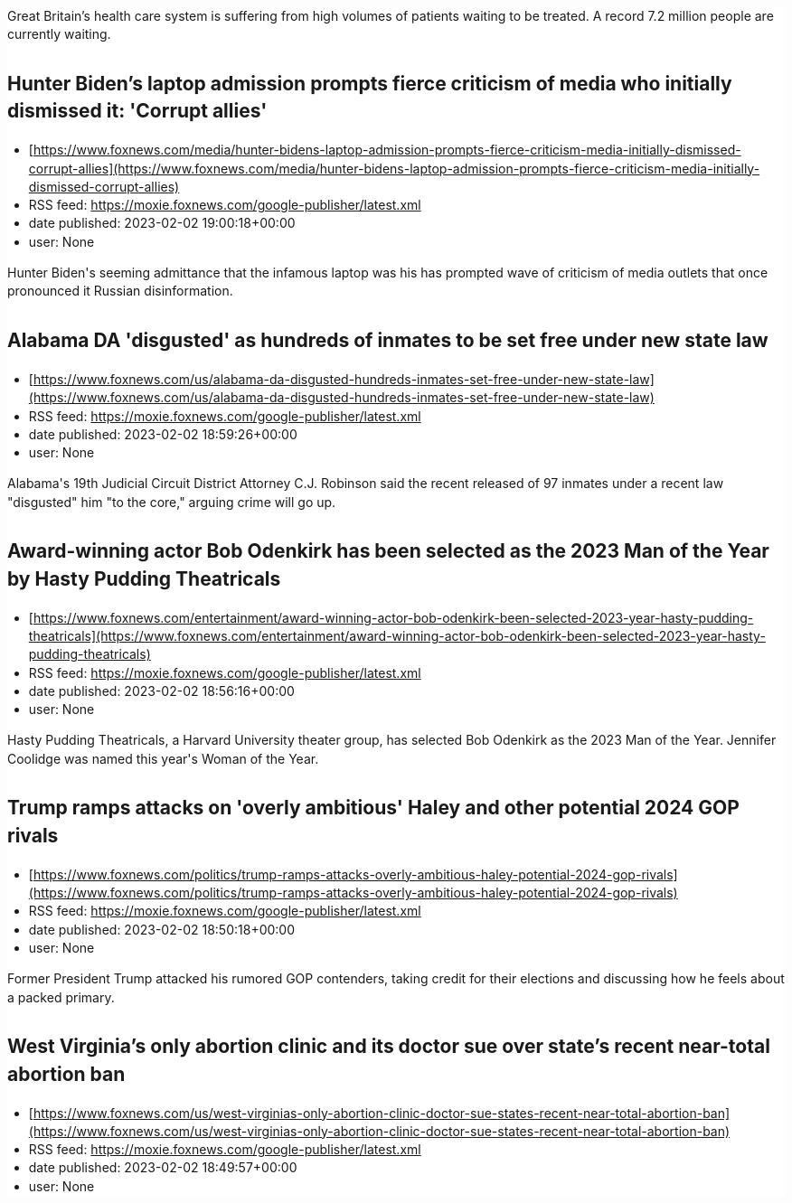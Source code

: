 Great Britain’s health care system is suffering from high volumes of patients waiting to be treated. A record 7.2 million people are currently waiting.

## Hunter Biden’s laptop admission prompts fierce criticism of media who initially dismissed it: 'Corrupt allies'
 - [https://www.foxnews.com/media/hunter-bidens-laptop-admission-prompts-fierce-criticism-media-initially-dismissed-corrupt-allies](https://www.foxnews.com/media/hunter-bidens-laptop-admission-prompts-fierce-criticism-media-initially-dismissed-corrupt-allies)
 - RSS feed: https://moxie.foxnews.com/google-publisher/latest.xml
 - date published: 2023-02-02 19:00:18+00:00
 - user: None

Hunter Biden's seeming admittance that the infamous laptop was his has prompted wave of criticism of media outlets that once pronounced it Russian disinformation.

## Alabama DA 'disgusted' as hundreds of inmates to be set free under new state law
 - [https://www.foxnews.com/us/alabama-da-disgusted-hundreds-inmates-set-free-under-new-state-law](https://www.foxnews.com/us/alabama-da-disgusted-hundreds-inmates-set-free-under-new-state-law)
 - RSS feed: https://moxie.foxnews.com/google-publisher/latest.xml
 - date published: 2023-02-02 18:59:26+00:00
 - user: None

Alabama's 19th Judicial Circuit District Attorney C.J. Robinson said the recent released of 97 inmates under a recent law "disgusted" him "to the core," arguing crime will go up.

## Award-winning actor Bob Odenkirk has been selected as the 2023 Man of the Year by Hasty Pudding Theatricals
 - [https://www.foxnews.com/entertainment/award-winning-actor-bob-odenkirk-been-selected-2023-year-hasty-pudding-theatricals](https://www.foxnews.com/entertainment/award-winning-actor-bob-odenkirk-been-selected-2023-year-hasty-pudding-theatricals)
 - RSS feed: https://moxie.foxnews.com/google-publisher/latest.xml
 - date published: 2023-02-02 18:56:16+00:00
 - user: None

Hasty Pudding Theatricals, a Harvard University theater group, has selected Bob Odenkirk as the 2023 Man of the Year. Jennifer Coolidge was named this year's Woman of the Year.

## Trump ramps attacks on 'overly ambitious' Haley and other potential 2024 GOP rivals
 - [https://www.foxnews.com/politics/trump-ramps-attacks-overly-ambitious-haley-potential-2024-gop-rivals](https://www.foxnews.com/politics/trump-ramps-attacks-overly-ambitious-haley-potential-2024-gop-rivals)
 - RSS feed: https://moxie.foxnews.com/google-publisher/latest.xml
 - date published: 2023-02-02 18:50:18+00:00
 - user: None

Former President Trump attacked his rumored GOP contenders, taking credit for their elections and discussing how he feels about a packed primary.

## West Virginia’s only abortion clinic and its doctor sue over state’s recent near-total abortion ban
 - [https://www.foxnews.com/us/west-virginias-only-abortion-clinic-doctor-sue-states-recent-near-total-abortion-ban](https://www.foxnews.com/us/west-virginias-only-abortion-clinic-doctor-sue-states-recent-near-total-abortion-ban)
 - RSS feed: https://moxie.foxnews.com/google-publisher/latest.xml
 - date published: 2023-02-02 18:49:57+00:00
 - user: None
